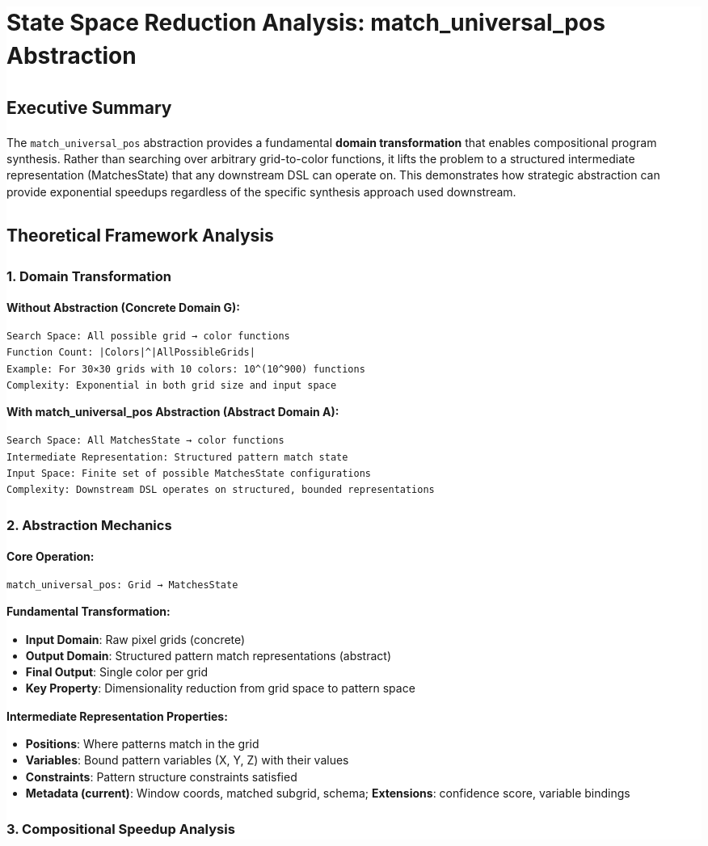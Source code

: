 # State Space Reduction Analysis: match_universal_pos Abstraction

## Executive Summary

The `match_universal_pos` abstraction provides a fundamental **domain transformation** that enables compositional program synthesis. Rather than searching over arbitrary grid-to-color functions, it lifts the problem to a structured intermediate representation (MatchesState) that any downstream DSL can operate on. This demonstrates how strategic abstraction can provide exponential speedups regardless of the specific synthesis approach used downstream.

## Theoretical Framework Analysis

### 1. Domain Transformation

**Without Abstraction (Concrete Domain G):**
```
Search Space: All possible grid → color functions
Function Count: |Colors|^|AllPossibleGrids| 
Example: For 30×30 grids with 10 colors: 10^(10^900) functions
Complexity: Exponential in both grid size and input space
```

**With match_universal_pos Abstraction (Abstract Domain A):**
```
Search Space: All MatchesState → color functions
Intermediate Representation: Structured pattern match state
Input Space: Finite set of possible MatchesState configurations
Complexity: Downstream DSL operates on structured, bounded representations
```

### 2. Abstraction Mechanics

**Core Operation:**
```
match_universal_pos: Grid → MatchesState
```

**Fundamental Transformation:**
- **Input Domain**: Raw pixel grids (concrete)
- **Output Domain**: Structured pattern match representations (abstract)  
- **Final Output**: Single color per grid
- **Key Property**: Dimensionality reduction from grid space to pattern space

**Intermediate Representation Properties:**
- **Positions**: Where patterns match in the grid
- **Variables**: Bound pattern variables (X, Y, Z) with their values
- **Constraints**: Pattern structure constraints satisfied
- **Metadata (current)**: Window coords, matched subgrid, schema; **Extensions**: confidence score, variable bindings

### 3. Compositional Speedup Analysis
